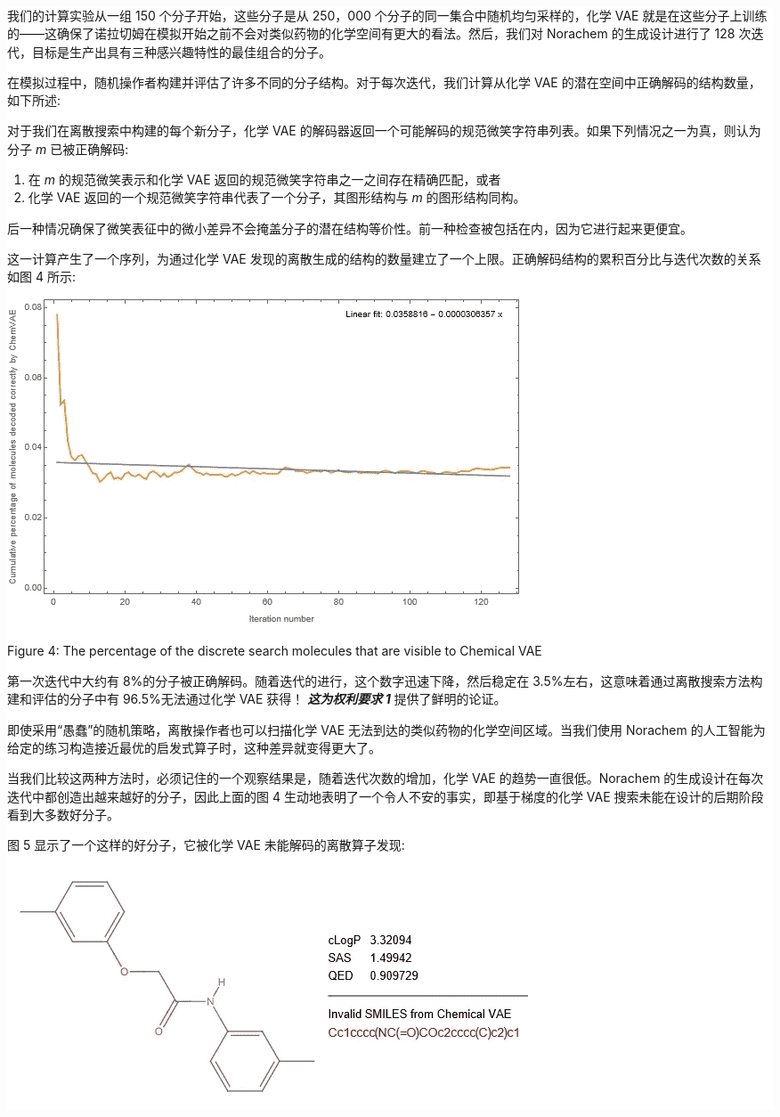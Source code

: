 我们的计算实验从一组 150 个分子开始，这些分子是从 250，000 个分子的同一集合中随机均匀采样的，化学 VAE 就是在这些分子上训练的——这确保了诺拉切姆在模拟开始之前不会对类似药物的化学空间有更大的看法。然后，我们对 Norachem 的生成设计进行了 128 次迭代，目标是生产出具有三种感兴趣特性的最佳组合的分子。

在模拟过程中，随机操作者构建并评估了许多不同的分子结构。对于每次迭代，我们计算从化学 VAE 的潜在空间中正确解码的结构数量，如下所述:

对于我们在离散搜索中构建的每个新分子，化学 VAE 的解码器返回一个可能解码的规范微笑字符串列表。如果下列情况之一为真，则认为分子 *m* 已被正确解码:

1.  在 *m* 的规范微笑表示和化学 VAE 返回的规范微笑字符串之一之间存在精确匹配，或者
2.  化学 VAE 返回的一个规范微笑字符串代表了一个分子，其图形结构与 *m* 的图形结构同构。

后一种情况确保了微笑表征中的微小差异不会掩盖分子的潜在结构等价性。前一种检查被包括在内，因为它进行起来更便宜。

这一计算产生了一个序列，为通过化学 VAE 发现的离散生成的结构的数量建立了一个上限。正确解码结构的累积百分比与迭代次数的关系如图 4 所示:

![](img/e3c2b9e706923339cdd7e21cbfbd9407.png)

Figure 4: The percentage of the discrete search molecules that are visible to Chemical VAE

第一次迭代中大约有 8%的分子被正确解码。随着迭代的进行，这个数字迅速下降，然后稳定在 3.5%左右，这意味着通过离散搜索方法构建和评估的分子中有 96.5%无法通过化学 VAE 获得！ ***这为权利要求 1*** 提供了鲜明的论证。

即使采用“愚蠢”的随机策略，离散操作者也可以扫描化学 VAE 无法到达的类似药物的化学空间区域。当我们使用 Norachem 的人工智能为给定的练习构造接近最优的启发式算子时，这种差异就变得更大了。

当我们比较这两种方法时，必须记住的一个观察结果是，随着迭代次数的增加，化学 VAE 的趋势一直很低。Norachem 的生成设计在每次迭代中都创造出越来越好的分子，因此上面的图 4 生动地表明了一个令人不安的事实，即基于梯度的化学 VAE 搜索未能在设计的后期阶段看到大多数好分子。

图 5 显示了一个这样的好分子，它被化学 VAE 未能解码的离散算子发现:

![](img/6924c0055edc1bbd2f394601e7052d59.png)
